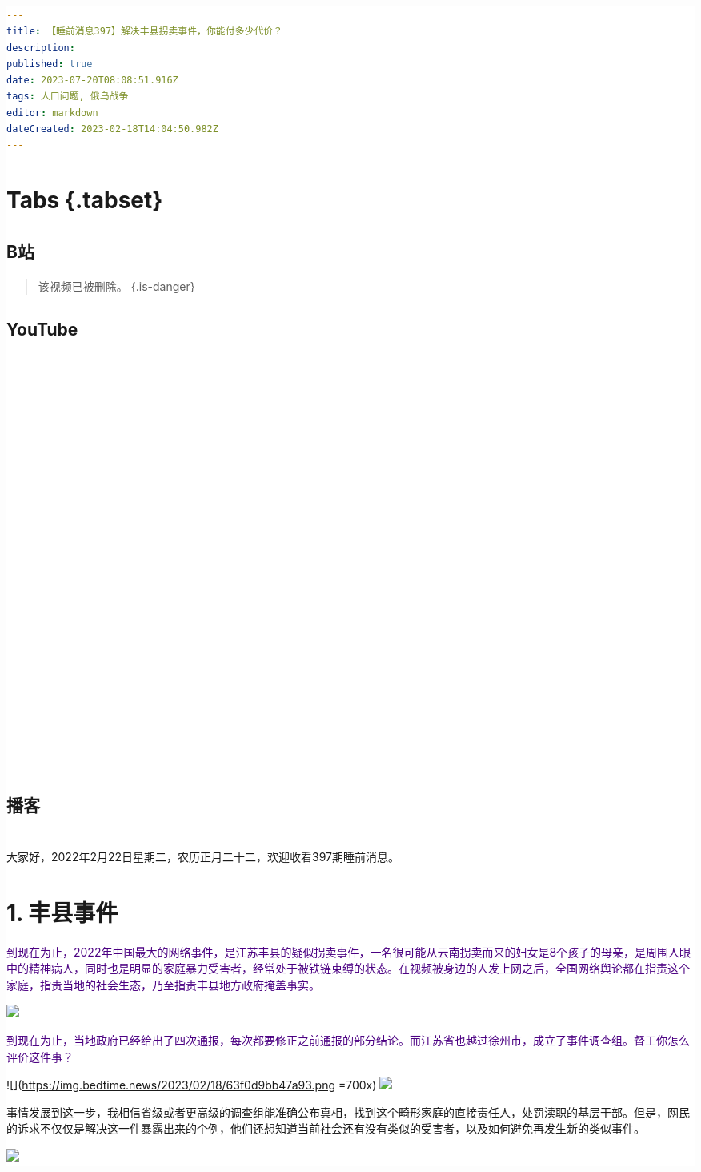 ```yaml
---
title: 【睡前消息397】解决丰县拐卖事件，你能付多少代价？
description: 
published: true
date: 2023-07-20T08:08:51.916Z
tags: 人口问题, 俄乌战争
editor: markdown
dateCreated: 2023-02-18T14:04:50.982Z
---
```


# Tabs {.tabset}
## B站
> 该视频已被删除。
{.is-danger}



## YouTube
<div style="position: relative; padding: 30% 45%;">
<iframe style="position: absolute; top: 0; left: 0; width: 100%; height: 100%;" src="https://www.youtube-nocookie.com/embed/" title="YouTube video player" frameborder="0" allow="accelerometer; autoplay; clipboard-write; encrypted-media; gyroscope; picture-in-picture" allowfullscreen></iframe>
</div>
  
## 播客
<div class="podcast-player"></div>

#

大家好，2022年2月22日星期二，农历正月二十二，欢迎收看397期睡前消息。

# 1. 丰县事件

<font color="indigo">到现在为止，2022年中国最大的网络事件，是江苏丰县的疑似拐卖事件，一名很可能从云南拐卖而来的妇女是8个孩子的母亲，是周围人眼中的精神病人，同时也是明显的家庭暴力受害者，经常处于被铁链束缚的状态。在视频被身边的人发上网之后，全国网络舆论都在指责这个家庭，指责当地的社会生态，乃至指责丰县地方政府掩盖事实。</font>

![](https://img.bedtime.news/2023/02/18/63f0d911e585e.png)

<font color="indigo">到现在为止，当地政府已经给出了四次通报，每次都要修正之前通报的部分结论。而江苏省也越过徐州市，成立了事件调查组。督工你怎么评价这件事？</font>

![](https://img.bedtime.news/2023/02/18/63f0d9bb47a93.png =700x)
![](https://img.bedtime.news/2023/02/18/63f0d9c310b0f.png)

事情发展到这一步，我相信省级或者更高级的调查组能准确公布真相，找到这个畸形家庭的直接责任人，处罚渎职的基层干部。但是，网民的诉求不仅仅是解决这一件暴露出来的个例，他们还想知道当前社会还有没有类似的受害者，以及如何避免再发生新的类似事件。

![](https://img.bedtime.news/2023/02/18/63f0da5c6d32a.png)
